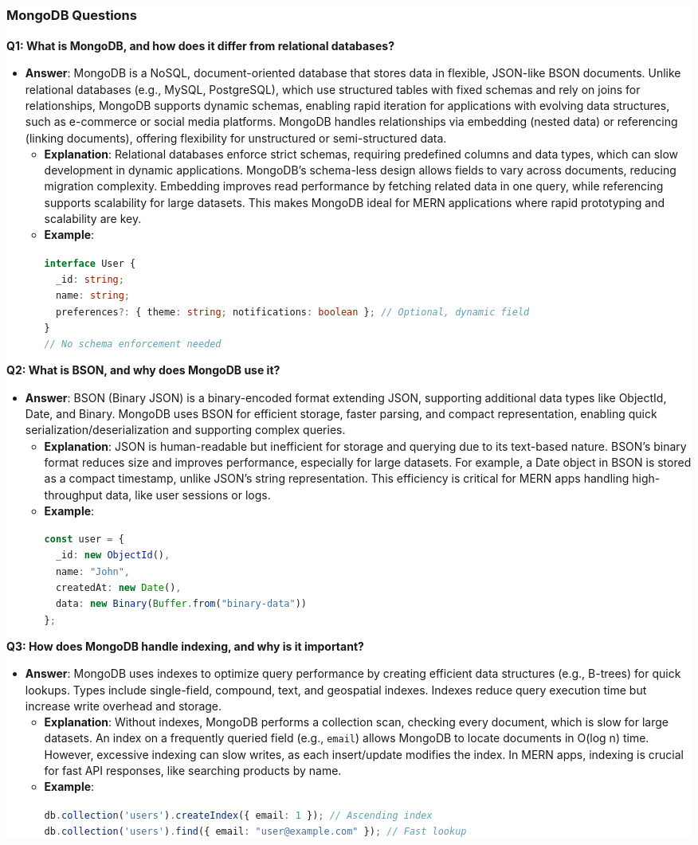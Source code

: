 ### MongoDB Questions

**Q1: What is MongoDB, and how does it differ from relational databases?**
- **Answer**: MongoDB is a NoSQL, document-oriented database that stores data in flexible, JSON-like BSON documents. Unlike relational databases (e.g., MySQL, PostgreSQL), which use structured tables with fixed schemas and rely on joins for relationships, MongoDB supports dynamic schemas, enabling rapid iteration for applications with evolving data structures, such as e-commerce or social media platforms. MongoDB handles relationships via embedding (nested data) or referencing (linking documents), offering flexibility for unstructured or semi-structured data.
  - **Explanation**: Relational databases enforce strict schemas, requiring predefined columns and data types, which can slow development in dynamic applications. MongoDB’s schema-less design allows fields to vary across documents, reducing migration complexity. Embedding improves read performance by fetching related data in one query, while referencing supports scalability for large datasets. This makes MongoDB ideal for MERN applications where rapid prototyping and scalability are key.
  - **Example**:
    ```typescript
    interface User {
      _id: string;
      name: string;
      preferences?: { theme: string; notifications: boolean }; // Optional, dynamic field
    }
    // No schema enforcement needed
    ```

**Q2: What is BSON, and why does MongoDB use it?**
- **Answer**: BSON (Binary JSON) is a binary-encoded format extending JSON, supporting additional data types like ObjectId, Date, and Binary. MongoDB uses BSON for efficient storage, faster parsing, and compact representation, enabling quick serialization/deserialization and supporting complex queries.
  - **Explanation**: JSON is human-readable but inefficient for storage and querying due to its text-based nature. BSON’s binary format reduces size and improves performance, especially for large datasets. For example, a Date object in BSON is stored as a compact timestamp, unlike JSON’s string representation. This efficiency is critical for MERN apps handling high-throughput data, like user sessions or logs.
  - **Example**:
    ```typescript
    const user = {
      _id: new ObjectId(),
      name: "John",
      createdAt: new Date(),
      data: new Binary(Buffer.from("binary-data"))
    };
    ```

**Q3: How does MongoDB handle indexing, and why is it important?**
- **Answer**: MongoDB uses indexes to optimize query performance by creating efficient data structures (e.g., B-trees) for quick lookups. Types include single-field, compound, text, and geospatial indexes. Indexes reduce query execution time but increase write overhead and storage.
  - **Explanation**: Without indexes, MongoDB performs a collection scan, checking every document, which is slow for large datasets. An index on a frequently queried field (e.g., `email`) allows MongoDB to locate documents in O(log n) time. However, excessive indexing can slow writes, as each insert/update modifies the index. In MERN apps, indexing is crucial for fast API responses, like searching products by name.
  - **Example**:
    ```typescript
    db.collection('users').createIndex({ email: 1 }); // Ascending index
    db.collection('users').find({ email: "user@example.com" }); // Fast lookup
    ```
